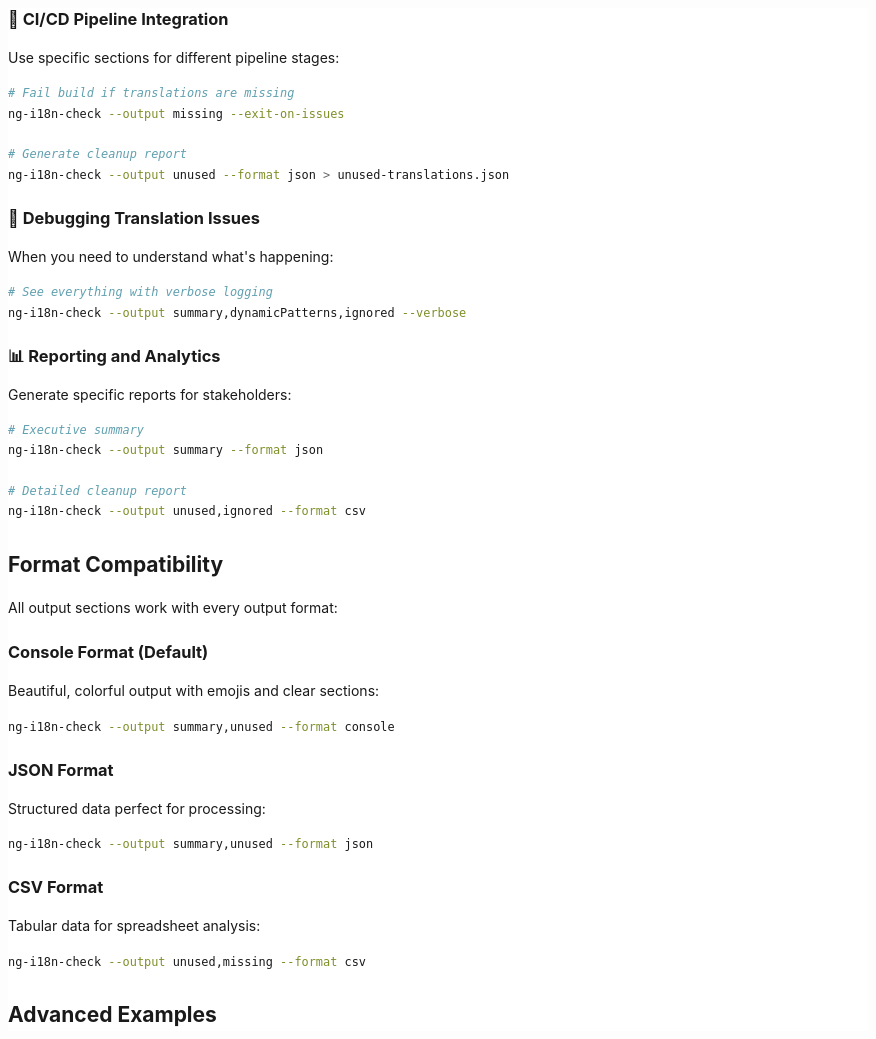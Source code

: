 ### 🚀 **CI/CD Pipeline Integration**
Use specific sections for different pipeline stages:

```bash
# Fail build if translations are missing
ng-i18n-check --output missing --exit-on-issues

# Generate cleanup report
ng-i18n-check --output unused --format json > unused-translations.json
```

### 🐛 **Debugging Translation Issues**
When you need to understand what's happening:

```bash
# See everything with verbose logging
ng-i18n-check --output summary,dynamicPatterns,ignored --verbose
```

### 📊 **Reporting and Analytics**
Generate specific reports for stakeholders:

```bash
# Executive summary
ng-i18n-check --output summary --format json

# Detailed cleanup report
ng-i18n-check --output unused,ignored --format csv
```

## Format Compatibility

All output sections work with every output format:

### Console Format (Default)
Beautiful, colorful output with emojis and clear sections:
```bash
ng-i18n-check --output summary,unused --format console
```

### JSON Format
Structured data perfect for processing:
```bash
ng-i18n-check --output summary,unused --format json
```

### CSV Format  
Tabular data for spreadsheet analysis:
```bash
ng-i18n-check --output unused,missing --format csv
```

## Advanced Examples
